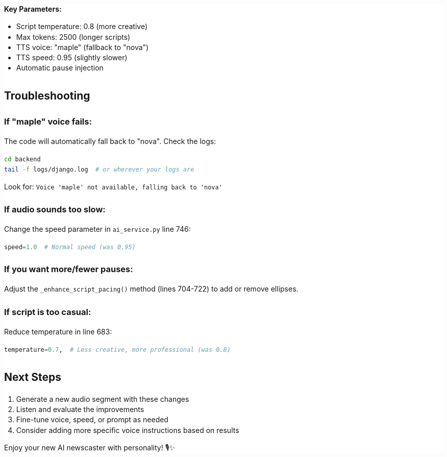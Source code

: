**Key Parameters:**
- Script temperature: 0.8 (more creative)
- Max tokens: 2500 (longer scripts)
- TTS voice: "maple" (fallback to "nova")
- TTS speed: 0.95 (slightly slower)
- Automatic pause injection

## Troubleshooting

### If "maple" voice fails:
The code will automatically fall back to "nova". Check the logs:
```bash
cd backend
tail -f logs/django.log  # or wherever your logs are
```

Look for: `Voice 'maple' not available, falling back to 'nova'`

### If audio sounds too slow:
Change the speed parameter in `ai_service.py` line 746:
```python
speed=1.0  # Normal speed (was 0.95)
```

### If you want more/fewer pauses:
Adjust the `_enhance_script_pacing()` method (lines 704-722) to add or remove ellipses.

### If script is too casual:
Reduce temperature in line 683:
```python
temperature=0.7,  # Less creative, more professional (was 0.8)
```

## Next Steps

1. Generate a new audio segment with these changes
2. Listen and evaluate the improvements
3. Fine-tune voice, speed, or prompt as needed
4. Consider adding more specific voice instructions based on results

Enjoy your new AI newscaster with personality! 🎙️✨

